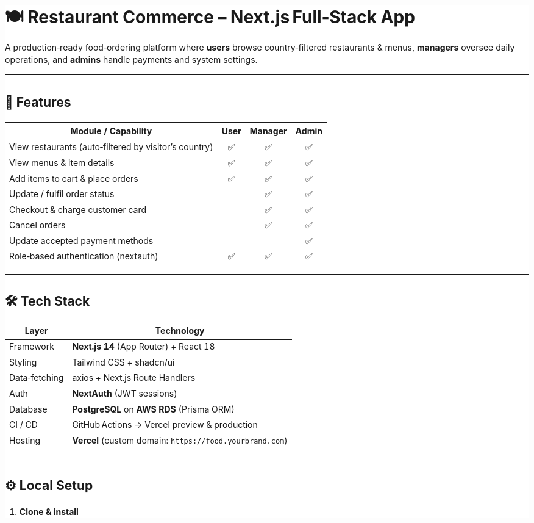 # 🍽️ Restaurant Commerce – Next.js Full‑Stack App

A production‑ready food‑ordering platform where **users** browse country‑filtered restaurants & menus, **managers** oversee daily operations, and **admins** handle payments and system settings.

---

## 🚀 Features

| Module / Capability                                    | User | Manager | Admin |
|--------------------------------------------------------|:----:|:-------:|:-----:|
| View restaurants (auto‑filtered by visitor’s country)  | ✅   | ✅      | ✅    |
| View menus & item details                              | ✅   | ✅      | ✅    |
| Add items to cart & place orders                       | ✅   | ✅      | ✅    |
| Update / fulfil order status                           |      | ✅      | ✅    |
| Checkout & charge customer card               |      | ✅      | ✅    |
| Cancel orders                                 |      | ✅      | ✅    |
| Update accepted payment methods                        |      |         | ✅    |
| Role‑based authentication (nextauth)                      | ✅   | ✅      | ✅    |

---

## 🛠️ Tech Stack

| Layer         | Technology                                                    |
|---------------|-------------------------------------------------------------- |
| Framework     | **Next.js 14** (App Router) + React 18                       |
| Styling       | Tailwind CSS + shadcn/ui                                      |
| Data‑fetching | axios + Next.js Route Handlers                       |
| Auth          | **NextAuth** (JWT sessions)                                      |
| Database      | **PostgreSQL** on **AWS RDS** (Prisma ORM)                    |
| CI / CD       | GitHub Actions → Vercel preview & production                  |
| Hosting       | **Vercel** (custom domain: `https://food.yourbrand.com`)      |

---

## ⚙️ Local Setup

1. **Clone & install**
